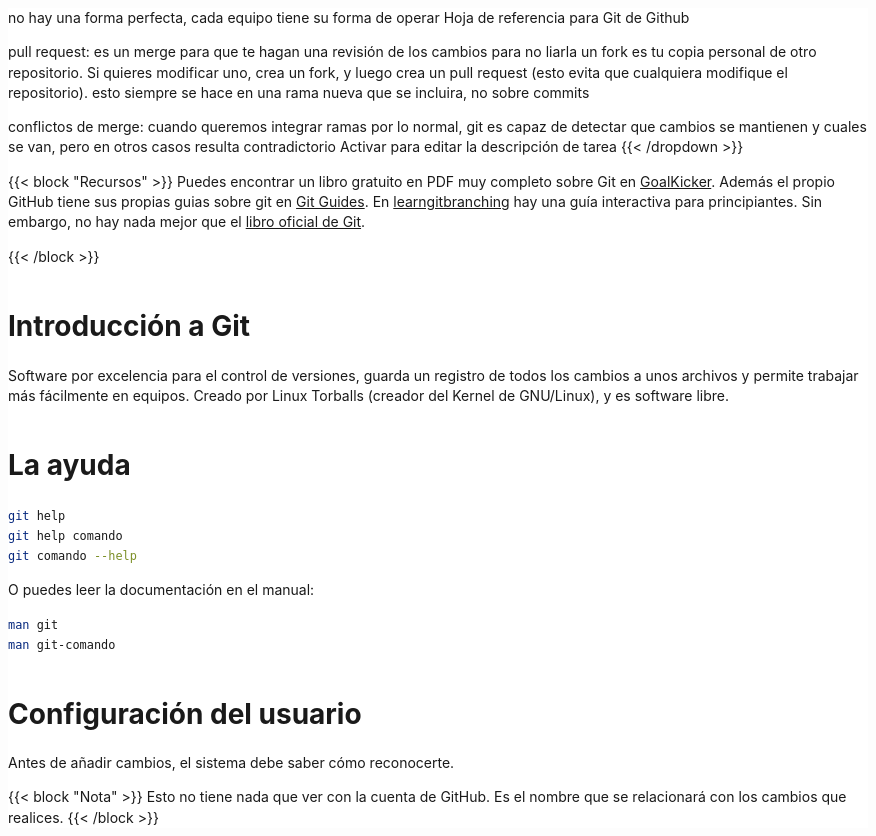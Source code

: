 no hay una forma perfecta, cada equipo tiene su forma de operar
Hoja de referencia para Git de Github

pull request: es un merge para que te hagan una revisión de los cambios para no liarla
un fork es tu copia personal de otro repositorio. Si quieres modificar uno, crea un fork, y luego crea un pull request (esto evita que cualquiera modifique el repositorio). esto siempre se hace en una rama nueva que se incluira, no sobre commits

conflictos de merge: cuando queremos integrar ramas
por lo normal, git es capaz de detectar que cambios se mantienen y cuales se van, pero en otros casos resulta contradictorio
Activar para editar la descripción de tarea
{{< /dropdown >}}

{{< block "Recursos" >}}
Puedes encontrar un libro gratuito en PDF muy completo sobre Git en
[GoalKicker]. Además el propio GitHub tiene sus propias guias sobre git en
[Git Guides]. En [learngitbranching] hay una guía interactiva para
principiantes. Sin embargo, no hay nada mejor que el [libro oficial de Git].

[GoalKicker]: https://goalkicker.com/GitBook/
[Git Guides]: https://github.com/git-guides/
[learngitbranching]: https://learngitbranching.js.org/?locale=es_ES
[libro oficial de Git]: https://git-scm.com/book/es/v2
{{< /block >}}


# Introducción a Git

Software por excelencia para el control de versiones, guarda un registro de
todos los cambios a unos archivos y permite trabajar más fácilmente en equipos.
Creado por Linux Torballs (creador del Kernel de GNU/Linux), y es software
libre.


# La ayuda

```sh
git help
git help comando
git comando --help
```

O puedes leer la documentación en el manual:

```sh
man git
man git-comando
```


# Configuración del usuario

Antes de añadir cambios, el sistema debe saber cómo reconocerte.

{{< block "Nota" >}}
Esto no tiene nada que ver con la cuenta de GitHub. Es el nombre que se
relacionará con los cambios que realices.
{{< /block >}}


[seccion 1.4]: https://goalkicker.com/GitBook/GitNotesForProfessionals.pdf#%5B%7B%22num%22%3A843%2C%22gen%22%3A0%7D%2C%7B%22name%22%3A%22XYZ%22%7D%2C0%2C658.623%2Cnull%5D